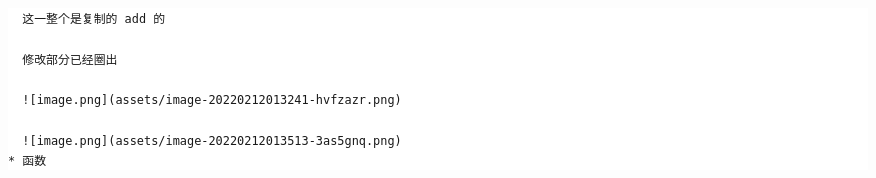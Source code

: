       这一整个是复制的 add 的

      修改部分已经圈出

      ![image.png](assets/image-20220212013241-hvfzazr.png)

      ![image.png](assets/image-20220212013513-3as5gnq.png)
    * 函数
